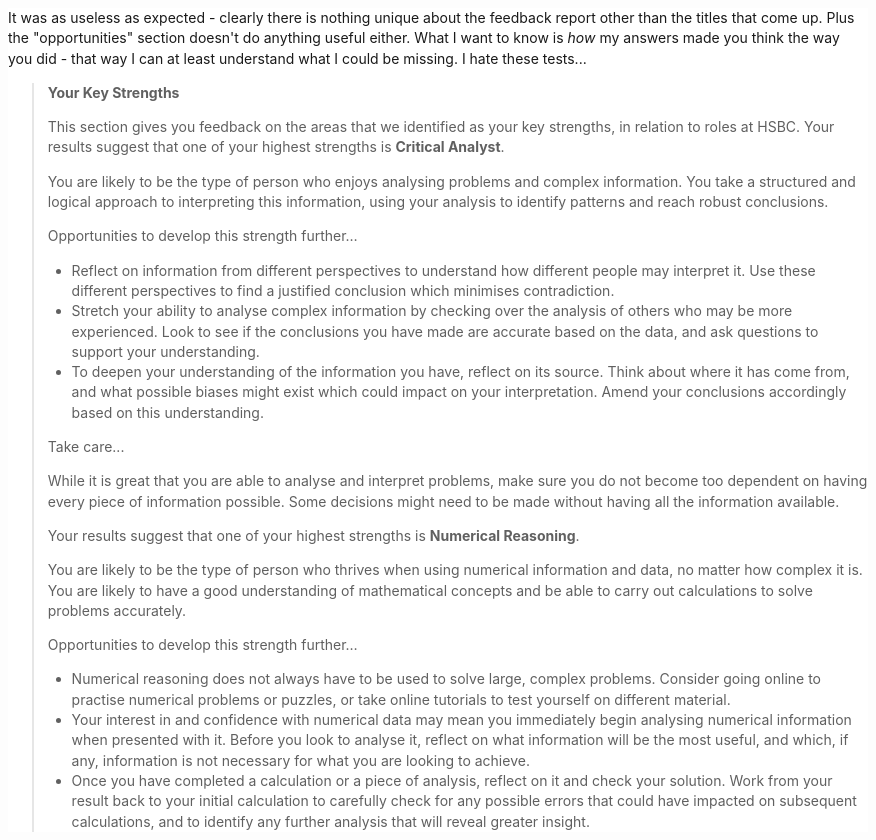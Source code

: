 It was as useless as expected - clearly there is nothing unique about the feedback report other than the titles that come up. Plus the "opportunities" section doesn't do anything useful either. What I want to know is _how_ my answers made you think the way you did - that way I can at least understand what I could be missing. I hate these tests...

<blockquote>

**Your Key Strengths**

This section gives you feedback on the areas that we identified as your key strengths, in relation to roles at HSBC.
Your results suggest that one of your highest strengths is **Critical Analyst**.

You are likely to be the type of person who enjoys analysing problems and complex information. You take a structured and logical
approach to interpreting this information, using your analysis to identify patterns and reach robust conclusions.

Opportunities to develop this strength further…

* Reflect on information from different perspectives to understand how different people may interpret it. Use these different
  perspectives to find a justified conclusion which minimises contradiction.
* Stretch your ability to analyse complex information by checking over the analysis of others who may be more experienced.
  Look to see if the conclusions you have made are accurate based on the data, and ask questions to support your
  understanding.
* To deepen your understanding of the information you have, reflect on its source. Think about where it has come from, and
  what possible biases might exist which could impact on your interpretation. Amend your conclusions accordingly based on
  this understanding.

Take care...

While it is great that you are able to analyse and interpret problems, make sure you do not become too dependent on having
every piece of information possible. Some decisions might need to be made without having all the information available.

Your results suggest that one of your highest strengths is **Numerical Reasoning**.

You are likely to be the type of person who thrives when using numerical information and data, no matter how complex it is. You are
likely to have a good understanding of mathematical concepts and be able to carry out calculations to solve problems accurately.

Opportunities to develop this strength further…

* Numerical reasoning does not always have to be used to solve large, complex problems. Consider going online to practise
  numerical problems or puzzles, or take online tutorials to test yourself on different material.
* Your interest in and confidence with numerical data may mean you immediately begin analysing numerical information when
  presented with it. Before you look to analyse it, reflect on what information will be the most useful, and which, if any,
  information is not necessary for what you are looking to achieve.
* Once you have completed a calculation or a piece of analysis, reflect on it and check your solution. Work from your result
  back to your initial calculation to carefully check for any possible errors that could have impacted on subsequent calculations,
  and to identify any further analysis that will reveal greater insight.
